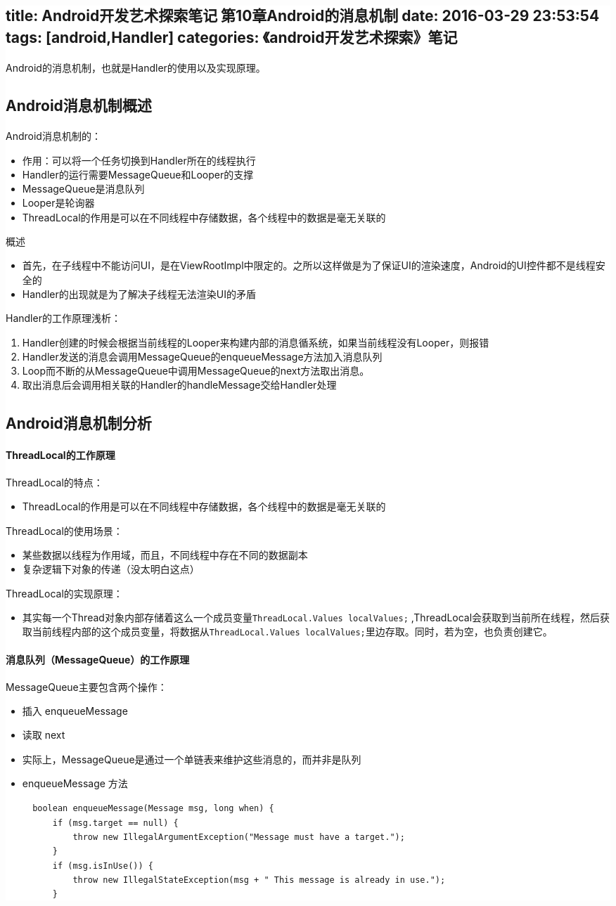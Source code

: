 title: Android开发艺术探索笔记 第10章Android的消息机制
date: 2016-03-29 23:53:54
tags: [android,Handler]
categories: 《android开发艺术探索》笔记
---
Android的消息机制，也就是Handler的使用以及实现原理。


<h2>Android消息机制概述</h2>
Android消息机制的：  

- 作用：可以将一个任务切换到Handler所在的线程执行
- Handler的运行需要MessageQueue和Looper的支撑
- MessageQueue是消息队列
- Looper是轮询器
- ThreadLocal的作用是可以在不同线程中存储数据，各个线程中的数据是毫无关联的

概述

- 首先，在子线程中不能访问UI，是在ViewRootImpl中限定的。之所以这样做是为了保证UI的渲染速度，Android的UI控件都不是线程安全的
- Handler的出现就是为了解决子线程无法渲染UI的矛盾

Handler的工作原理浅析：

1. Handler创建的时候会根据当前线程的Looper来构建内部的消息循系统，如果当前线程没有Looper，则报错
2. Handler发送的消息会调用MessageQueue的enqueueMessage方法加入消息队列
3. Loop而不断的从MessageQueue中调用MessageQueue的next方法取出消息。
4. 取出消息后会调用相关联的Handler的handleMessage交给Handler处理


<h2>Android消息机制分析</h2>
<h4>ThreadLocal的工作原理</h4>
ThreadLocal的特点：

- ThreadLocal的作用是可以在不同线程中存储数据，各个线程中的数据是毫无关联的

ThreadLocal的使用场景：

- 某些数据以线程为作用域，而且，不同线程中存在不同的数据副本
- 复杂逻辑下对象的传递（没太明白这点）

ThreadLocal的实现原理：

- 其实每一个Thread对象内部存储着这么一个成员变量`ThreadLocal.Values localValues;` ,ThreadLocal会获取到当前所在线程，然后获取当前线程内部的这个成员变量，将数据从`ThreadLocal.Values localValues;`里边存取。同时，若为空，也负责创建它。


<h4>消息队列（MessageQueue）的工作原理</h4>
MessageQueue主要包含两个操作：

- 插入 enqueueMessage
- 读取 next
- 实际上，MessageQueue是通过一个单链表来维护这些消息的，而并非是队列
- enqueueMessage 方法

		boolean enqueueMessage(Message msg, long when) {
	        if (msg.target == null) {
	            throw new IllegalArgumentException("Message must have a target.");
	        }
	        if (msg.isInUse()) {
	            throw new IllegalStateException(msg + " This message is already in use.");
	        }
	